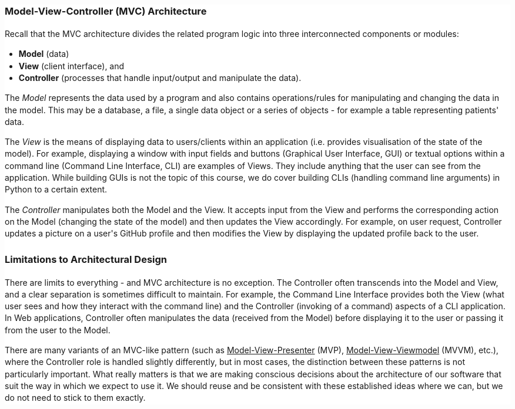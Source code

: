 ### Model-View-Controller (MVC) Architecture

Recall that the MVC architecture divides the related program logic into three interconnected components or modules:

- **Model** (data)
- **View** (client interface), and
- **Controller** (processes that handle input/output and manipulate the data).

The *Model* represents the data used by a program and also contains operations/rules
for manipulating and changing the data in the model.
This may be a database, a file, a single data object or a series of objects -
for example a table representing patients' data.

The *View* is the means of displaying data to users/clients within an application
(i.e. provides visualisation of the state of the model).
For example, displaying a window with input fields and buttons (Graphical User Interface, GUI)
or textual options within a command line (Command Line Interface, CLI) are examples of Views.
They include anything that the user can see from the application.
While building GUIs is not the topic of this course,
we do cover building CLIs (handling command line arguments) in Python to a certain extent.

The *Controller* manipulates both the Model and the View.
It accepts input from the View
and performs the corresponding action on the Model (changing the state of the model)
and then updates the View accordingly.
For example, on user request,
Controller updates a picture on a user's GitHub profile
and then modifies the View by displaying the updated profile back to the user.

### Limitations to Architectural Design

There are limits to everything - and MVC architecture is no exception.
The Controller often transcends into the Model and View,
and a clear separation is sometimes difficult to maintain.
For example, the Command Line Interface provides both the View
(what user sees and how they interact with the command line)
and the Controller (invoking of a command) aspects of a CLI application.
In Web applications, Controller often manipulates the data (received from the Model)
before displaying it to the user or passing it from the user to the Model.

There are many variants of an MVC-like pattern
(such as [Model-View-Presenter](https://en.wikipedia.org/wiki/Model%E2%80%93view%E2%80%93presenter) (MVP),
[Model-View-Viewmodel](https://en.wikipedia.org/wiki/Model%E2%80%93view%E2%80%93viewmodel) (MVVM), etc.),
where the Controller role is handled slightly differently,
but in most cases, the distinction between these patterns is not particularly important.
What really matters is that we are making conscious decisions about the architecture of our software
that suit the way in which we expect to use it.
We should reuse and be consistent with these established ideas where we can,
but we do not need to stick to them exactly.
